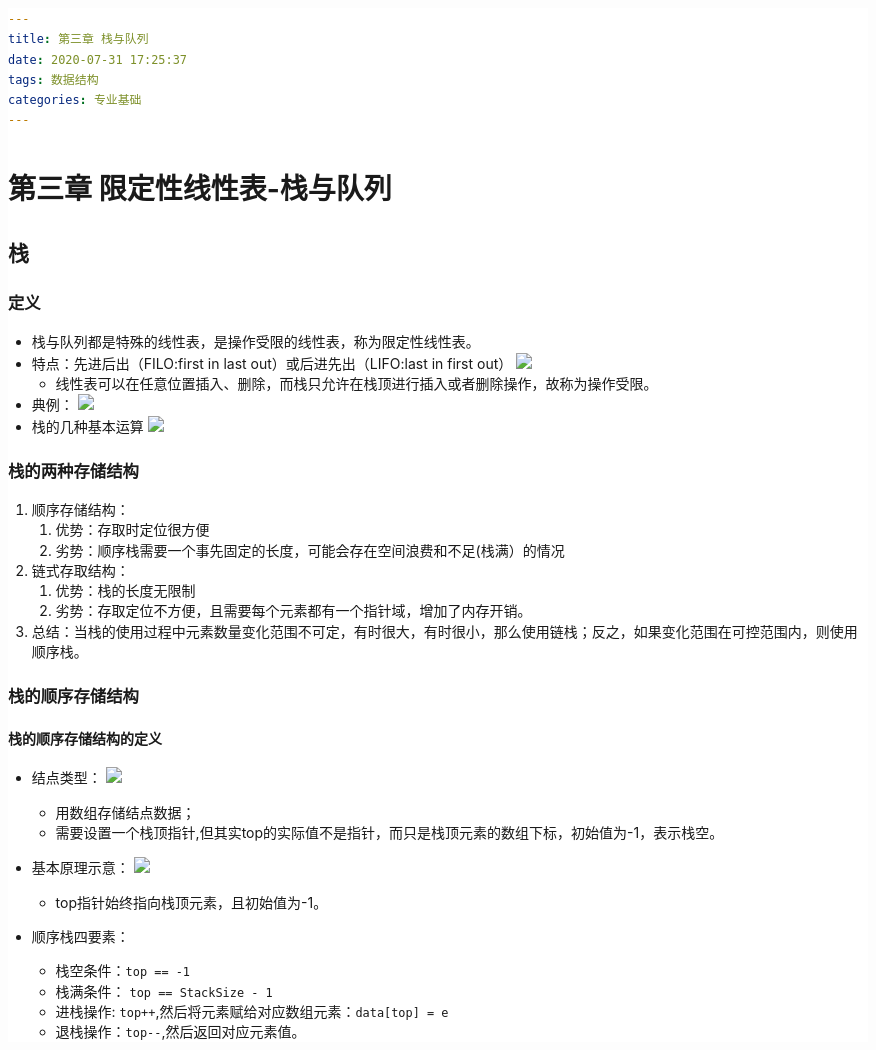 ```yaml
---
title: 第三章 栈与队列 
date: 2020-07-31 17:25:37
tags: 数据结构 
categories: 专业基础
---
```



# 第三章 限定性线性表-栈与队列

## 栈

### 定义
* 栈与队列都是特殊的线性表，是操作受限的线性表，称为限定性线性表。
* 特点：先进后出（FILO:first in last out）或后进先出（LIFO:last in first out）
![](https://zjpicture.oss-cn-beijing.aliyuncs.com/giteePic/picgo-master/img/20200731163004.jpg)
  * 线性表可以在任意位置插入、删除，而栈只允许在栈顶进行插入或者删除操作，故称为操作受限。
* 典例：
  ![](https://zjpicture.oss-cn-beijing.aliyuncs.com/giteePic/picgo-master/img/20200731163554.jpg)
* 栈的几种基本运算
  ![](https://zjpicture.oss-cn-beijing.aliyuncs.com/giteePic/picgo-master/img/20200731211109.jpg)
### 栈的两种存储结构
1. 顺序存储结构： 
   1. 优势：存取时定位很方便
   2. 劣势：顺序栈需要一个事先固定的长度，可能会存在空间浪费和不足(栈满）的情况
2. 链式存取结构：
   1. 优势：栈的长度无限制
   2. 劣势：存取定位不方便，且需要每个元素都有一个指针域，增加了内存开销。
3. 总结：当栈的使用过程中元素数量变化范围不可定，有时很大，有时很小，那么使用链栈；反之，如果变化范围在可控范围内，则使用顺序栈。


### 栈的顺序存储结构

#### 栈的顺序存储结构的定义
* 结点类型：
  ![](https://zjpicture.oss-cn-beijing.aliyuncs.com/giteePic/picgo-master/img/20200731211413.jpg)
  * 用数组存储结点数据；
  * 需要设置一个栈顶指针,但其实top的实际值不是指针，而只是栈顶元素的数组下标，初始值为-1，表示栈空。
* 基本原理示意：
  ![](https://zjpicture.oss-cn-beijing.aliyuncs.com/giteePic/picgo-master/img/20200731211703.jpg)
  * top指针始终指向栈顶元素，且初始值为-1。

* 顺序栈四要素：
  * 栈空条件：`top == -1`
  * 栈满条件： `top == StackSize - 1`
  * 进栈操作: `top++`,然后将元素赋给对应数组元素：`data[top] = e`
  * 退栈操作：`top--`,然后返回对应元素值。
